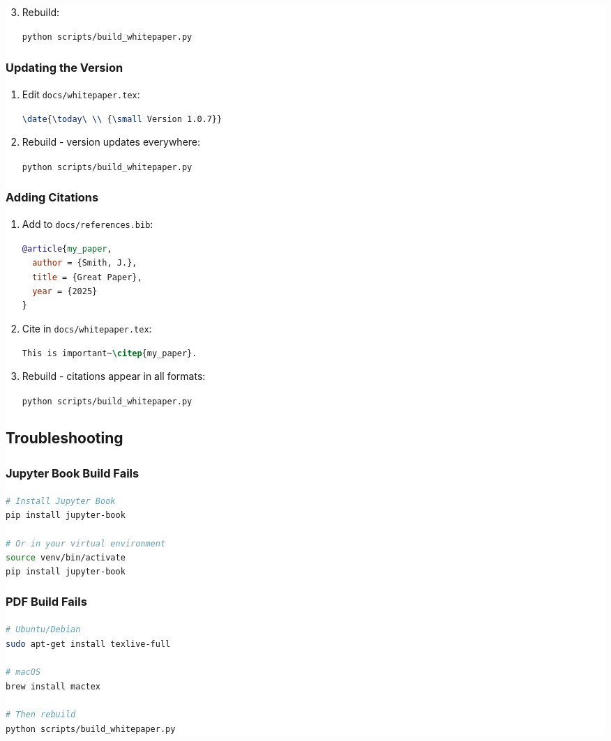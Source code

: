 3. Rebuild:
   ```bash
   python scripts/build_whitepaper.py
   ```

### Updating the Version

1. Edit `docs/whitepaper.tex`:
   ```latex
   \date{\today\ \\ {\small Version 1.0.7}}
   ```

2. Rebuild - version updates everywhere:
   ```bash
   python scripts/build_whitepaper.py
   ```

### Adding Citations

1. Add to `docs/references.bib`:
   ```bibtex
   @article{my_paper,
     author = {Smith, J.},
     title = {Great Paper},
     year = {2025}
   }
   ```

2. Cite in `docs/whitepaper.tex`:
   ```latex
   This is important~\citep{my_paper}.
   ```

3. Rebuild - citations appear in all formats:
   ```bash
   python scripts/build_whitepaper.py
   ```

## Troubleshooting

### Jupyter Book Build Fails

```bash
# Install Jupyter Book
pip install jupyter-book

# Or in your virtual environment
source venv/bin/activate
pip install jupyter-book
```

### PDF Build Fails

```bash
# Ubuntu/Debian
sudo apt-get install texlive-full

# macOS
brew install mactex

# Then rebuild
python scripts/build_whitepaper.py
```
